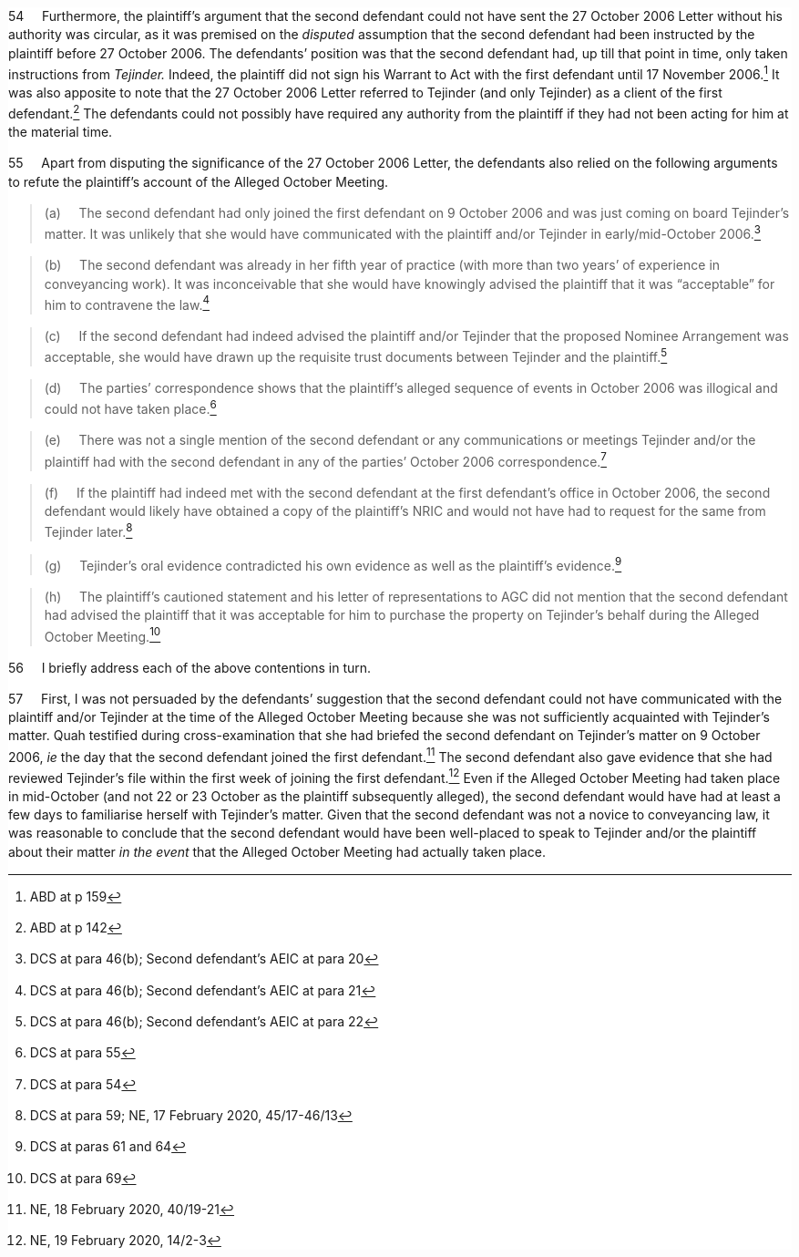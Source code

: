 54     Furthermore, the plaintiff’s argument that the second defendant could not have sent the 27 October 2006 Letter without his authority was circular, as it was premised on the _disputed_ assumption that the second defendant had been instructed by the plaintiff before 27 October 2006. The defendants’ position was that the second defendant had, up till that point in time, only taken instructions from _Tejinder._ Indeed, the plaintiff did not sign his Warrant to Act with the first defendant until 17 November 2006.[^66] It was also apposite to note that the 27 October 2006 Letter referred to Tejinder (and only Tejinder) as a client of the first defendant.[^67] The defendants could not possibly have required any authority from the plaintiff if they had not been acting for him at the material time.

55     Apart from disputing the significance of the 27 October 2006 Letter, the defendants also relied on the following arguments to refute the plaintiff’s account of the Alleged October Meeting.

> (a)     The second defendant had only joined the first defendant on 9 October 2006 and was just coming on board Tejinder’s matter. It was unlikely that she would have communicated with the plaintiff and/or Tejinder in early/mid-October 2006.[^68]

> (b)     The second defendant was already in her fifth year of practice (with more than two years’ of experience in conveyancing work). It was inconceivable that she would have knowingly advised the plaintiff that it was “acceptable” for him to contravene the law.[^69]

> (c)     If the second defendant had indeed advised the plaintiff and/or Tejinder that the proposed Nominee Arrangement was acceptable, she would have drawn up the requisite trust documents between Tejinder and the plaintiff.[^70]

> (d)     The parties’ correspondence shows that the plaintiff’s alleged sequence of events in October 2006 was illogical and could not have taken place.[^71]

> (e)     There was not a single mention of the second defendant or any communications or meetings Tejinder and/or the plaintiff had with the second defendant in any of the parties’ October 2006 correspondence.[^72]

> (f)     If the plaintiff had indeed met with the second defendant at the first defendant’s office in October 2006, the second defendant would likely have obtained a copy of the plaintiff’s NRIC and would not have had to request for the same from Tejinder later.[^73]

> (g)     Tejinder’s oral evidence contradicted his own evidence as well as the plaintiff’s evidence.[^74]

> (h)     The plaintiff’s cautioned statement and his letter of representations to AGC did not mention that the second defendant had advised the plaintiff that it was acceptable for him to purchase the property on Tejinder’s behalf during the Alleged October Meeting.[^75]

56     I briefly address each of the above contentions in turn.

57     First, I was not persuaded by the defendants’ suggestion that the second defendant could not have communicated with the plaintiff and/or Tejinder at the time of the Alleged October Meeting because she was not sufficiently acquainted with Tejinder’s matter. Quah testified during cross-examination that she had briefed the second defendant on Tejinder’s matter on 9 October 2006, _ie_ the day that the second defendant joined the first defendant.[^76] The second defendant also gave evidence that she had reviewed Tejinder’s file within the first week of joining the first defendant.[^77] Even if the Alleged October Meeting had taken place in mid-October (and not 22 or 23 October as the plaintiff subsequently alleged), the second defendant would have had at least a few days to familiarise herself with Tejinder’s matter. Given that the second defendant was not a novice to conveyancing law, it was reasonable to conclude that the second defendant would have been well-placed to speak to Tejinder and/or the plaintiff about their matter _in the event_ that the Alleged October Meeting had actually taken place.


[^1]: Notes of Evidence (“NE”), 9 July 2019, 8/11-21
[^2]: NE, 9 July 2019, 8/30-10/21
[^3]: NE, 17 February 2020, 6/4-6
[^4]: Plaintiff’s Affidavit of Evidence-in-Chief dated 20 March 2018 (“Plaintiff’s AEIC”) at paras 6–7
[^5]: SOC at paras 4–5
[^6]: SOC at para 8; Tejinder Singh Sekhon’s Affidavit of Evidence-in-Chief dated 20 March 2018 (“Tejinder’s AEIC”) at para 10
[^7]: SOC at para 7
[^8]: Agreed Bundle of Documents (“ABD”) at pp 69–70
[^9]: Quah Kwee Suan’s Affidavit of Evidence-in-Chief dated 20 March 2018 (“Quah’s AEIC”) at para 11
[^10]: SOC at para 13; Defendants’ Opening Statement at p 6, S/N 7
[^11]: ABD at pp 87–90
[^12]: SOC at para 17, Defendants’ Opening Statement at p 7, S/N 12
[^13]: Second defendant’s Affidavit of Evidence-in-Chief dated 20 March 2018 (“Second defendant’s AEIC”) at para 8
[^14]: Second defendant’s AEIC at para 15; NE, 18 February 2020, 40/19-21
[^15]: Second defendant’s AEIC at para 15; Quah’s AEIC at para 29
[^16]: Defendants’ Closing Submissions (“DCS”) at para 20; Plaintiff’s Reply Submissions (“PRS”) at para 18
[^17]: ABD at p 138
[^18]: ABD at p 139
[^19]: DCS at para 22; PRS at para 19
[^20]: DCS at para 22; Quah’s AEIC at paras 33 and 67; NE, 18 February 2020, 50/9-51/1; NE, 17 February 2020, 39/1-31
[^21]: PRS at para 23
[^22]: Plaintiff’s Closing Submissions (“PCS”) at paras 52–53; SOC at para 18(b)
[^23]: ABD at p 140
[^24]: NE, 9 July 2019, 25/16
[^25]: NE, 9 July 2019, 36/15
[^26]: PCS at para 58; NE, 9 July 2019, 39/21; Plaintiff’s AEIC at para 35
[^27]: DCS at para 53
[^28]: ABD at p 142
[^29]: ABD at p 147
[^30]: PCS at paras 76–77; Plaintiff’s AEIC at paras 44-49; NE, 10 July 2019, 2/18-3/3, 4/17-20
[^31]: DCS at para 29
[^32]: ABD at p 160
[^33]: ABD at pp 45 and 165
[^34]: ABD at pp 171–176
[^35]: Plaintiff’s AEIC at para 54
[^36]: ABD at p 181
[^37]: ABD at p 201
[^38]: ABD at p 212
[^39]: ABD at p 226
[^40]: ABD at p 232
[^41]: ABD at p 238
[^42]: ABD at p 294
[^43]: ABD at pp 338 and 357–359; NE, 10 July 2019, 22/6-8; NE, 17 February 2020, 56/14-15
[^44]: NE, 10 July 2019, 22/9-11, 23/6-12, 24/12-19
[^45]: ABD at p 465
[^46]: SOC at p 15
[^47]: SOC at para 24; PCS at para 12
[^48]: Defendants’ Opening Statement at para 13
[^49]: Defendants’ Reply Submissions (“DRS”) at para 6
[^50]: PCS at para 52; NE, 17 February 2020, 40/8-10; Tejinder’s AEIC at para 27
[^51]: PCS at para 53; NE, 9 July 2019, 29/1
[^52]: PCS at para 46
[^53]: PCS at para 47
[^54]: PCS at para 50
[^55]: ABD at p 140
[^56]: PCS at para 52
[^57]: NE, 18 February 2020, 94/5-16
[^58]: DRS at para 18(c)
[^59]: PRS at para 54
[^60]: PRS at para 69
[^61]: PCS at para 70(b)
[^62]: Second defendant’s AEIC at para 27
[^63]: PCS at para 70(e)(i)
[^64]: NE, 19 February 2020, 31/31-32/7
[^65]: ABD at p 142
[^66]: ABD at p 159
[^67]: ABD at p 142
[^68]: DCS at para 46(b); Second defendant’s AEIC at para 20
[^69]: DCS at para 46(b); Second defendant’s AEIC at para 21
[^70]: DCS at para 46(b); Second defendant’s AEIC at para 22
[^71]: DCS at para 55
[^72]: DCS at para 54
[^73]: DCS at para 59; NE, 17 February 2020, 45/17-46/13
[^74]: DCS at paras 61 and 64
[^75]: DCS at para 69
[^76]: NE, 18 February 2020, 40/19-21
[^77]: NE, 19 February 2020, 14/2-3
[^78]: NE, 17 February 2020, 33/17
[^79]: NE, 17 February 2020, 7/1
[^80]: ABD at pp 419–431
[^81]: DCS at para 58(d)
[^82]: SOC at para 18(b)
[^83]: NE, 18 February 2020, 34/17-31; PRS at para 51(a)
[^84]: ABD at p 145
[^85]: PRS at para 72
[^86]: Tejinder’s AEIC at para 29; NE, 17 February 2020, 4/9-23
[^87]: NE, 9 July 2019, 35/12-36/18; 37/20-38/10
[^88]: NE, 17 February 2020, 41/13-23
[^89]: NE, 9 July 2019, 39/24-32
[^90]: NE, 10 July 2019, 51/16-52/22
[^91]: NE, 17 February 2020, 10/21-25
[^92]: PCS at para 140; NE, 11 July 2019, 42/18-20
[^93]: ABD at p 468
[^94]: ABD at p 472, para 7
[^95]: ABD at p 475, para 10
[^96]: ABD at p 475, para 10
[^97]: PCS at para 141
[^98]: See for example, ABD at p 473, paras 7(k) and (l)
[^99]: NE, 10 July 2019, 53/6-10
[^100]: DCS at paras 29(b) and 81
[^101]: PCS at para 76
[^102]: PCS at para 80
[^103]: NE, 19 February 2020, 51/13-19
[^104]: Second Defendant’s AEIC at para 33
[^105]: NE, 19 February 2020, 55/29-30
[^106]: NE, 19 February 2020, 55/23
[^107]: NE, 19 February 2020, 72/7
[^108]: PCS at para 97
[^109]: PCS at para 105
[^110]: ABD at p 159–160
[^111]: ABD at pp 85–86, 136
[^112]: ABD at p 161, 212
[^113]: ABD at pp 181, 199–221, 238
[^114]: PRS at para 121
[^115]: DCS at para 95(c); ABD at pp 181, 212, 226, 238, 294 and 313
[^116]: ABD at p 313
[^117]: ABD at pp 254–257
[^118]: ABD at p 258
[^119]: ABD at p 234
[^120]: ABD at p 232
[^121]: PCS at paras 121–123
[^122]: ABD at pp 338 and 357–359
[^123]: NE, 10 July 2019, 34/23-35/20
[^124]: ABD at p 332
[^125]: NE, 17 February 2020, 57/18-20 and 58/19-22
[^126]: NE, 10 July 2019, 23/26
[^127]: PCS at paras 128–130; ABD at pp 332–333
[^128]: PCS at para 128(b)
[^129]: PCS at para 130
[^130]: DRS at para 52(a)
[^131]: NE, 10 July 2019, 26/27-30
[^132]: NE, 10 July 2019, 26/27-27/28, 28/11
[^133]: PCS at para 137(d); ABD at p 347
[^134]: ABD at p 420
[^135]: NE, 10 July 2019, 43/17-24
[^136]: NE, 17 February 2020, 20/18-30
[^137]: NE, 17 February 2020, 23/5-8
[^138]: ABD at pp 337–414
[^139]: Plaintiff’s 6th Affidavit dated 29 May 2017 at para 27
[^140]: NE, 20 July 2019, 38/27-39/23
[^141]: ABD at p 419
[^142]: ABD at pp 420
[^143]: PCS at para 158
[^144]: PCS at para 159
[^145]: PRS at para 89
[^146]: PCS at para 175
[^147]: PCS at para 176
[^148]: NE, 19 February 2020, 49/16-20
[^149]: NE, 19 February 2020, 51/8-12
[^150]: PCS at para 168
[^151]: NE, 19 February 2020, 8/23-26
[^152]: NE, 19 February 2020, 8/6-10
[^153]: NE, 19 February 2020, 8/29-9/6
[^154]: PCS at para 172
[^155]: 19 February 2020, 50/1-2
[^156]: PCS at para 189
[^157]: PCS at para 195
[^158]: ABD at p 147
[^159]: Plaintiff’s AEIC at para 54
[^160]: NE, 19 February 2020, 42/1-2
[^161]: ABD at p 165
[^162]: NE, 18 February 2020, 21/13-18
[^163]: NE, 18 February 2020, 48/1-2; 93/17-18
[^164]: PCS at para 196
[^165]: NE, 18 February 2020, 22/4-5
[^166]: PCS at para 195(b)
[^167]: AB at p 165
[^168]: PCS at para 195(e)
[^169]: PCS at para 195(f)
[^170]: PCS at paras 205–206
[^171]: DRS at para 69
[^172]: PCS at para 252
[^173]: NE, 17 February 2020, 68/2-7